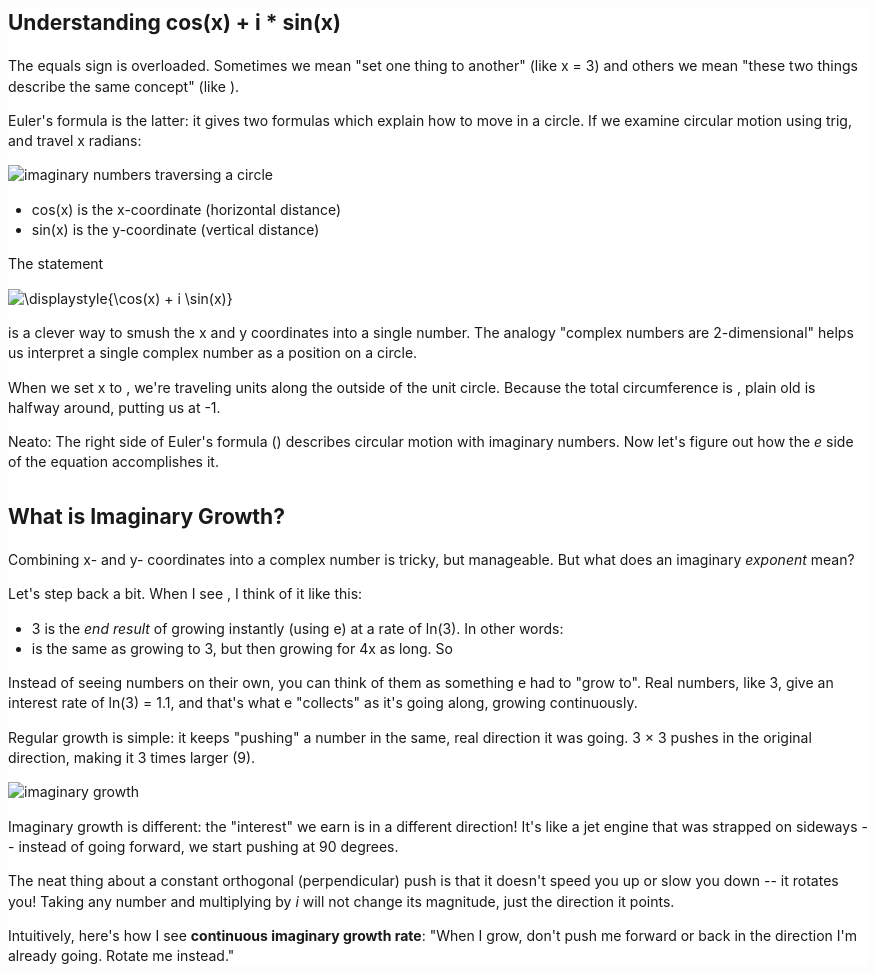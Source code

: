 <iframe width="640" height="360" src="https://www.youtube.com/embed/qpOj98VNJi4" frameborder="0" allowfullscreen=""></iframe>

## Understanding cos(x) + i \* sin(x)

The equals sign is overloaded. Sometimes we mean "set one thing to another" (like x = 3) and others we mean "these two things describe the same concept" (like ).

Euler's formula is the latter: it gives two formulas which explain how to move in a circle. If we examine circular motion using trig, and travel x radians:

![imaginary numbers traversing a circle](https://betterexplained.com/wp-content/uploads/euler/circle_traverse.png)

-   cos(x) is the x-coordinate (horizontal distance)
-   sin(x) is the y-coordinate (vertical distance)

The statement

![\displaystyle{\cos(x) + i \sin(x)}](https://betterexplained.com/wp-content/plugins/wp-latexrender/pictures/a013ee5eebae51d59c248434c7aa0116.png)

is a clever way to smush the x and y coordinates into a single number. The analogy "complex numbers are 2-dimensional" helps us interpret a single complex number as a position on a circle.

When we set x to , we're traveling units along the outside of the unit circle. Because the total circumference is , plain old is halfway around, putting us at -1.

Neato: The right side of Euler's formula () describes circular motion with imaginary numbers. Now let's figure out how the _e_ side of the equation accomplishes it.

## What is Imaginary Growth?

Combining x- and y- coordinates into a complex number is tricky, but manageable. But what does an imaginary _exponent_ mean?

Let's step back a bit. When I see , I think of it like this:

-   3 is the _end result_ of growing instantly (using e) at a rate of ln(3). In other words:
-   is the same as growing to 3, but then growing for 4x as long. So

Instead of seeing numbers on their own, you can think of them as something e had to "grow to". Real numbers, like 3, give an interest rate of ln(3) = 1.1, and that's what e "collects" as it's going along, growing continuously.

Regular growth is simple: it keeps "pushing" a number in the same, real direction it was going. 3 × 3 pushes in the original direction, making it 3 times larger (9).

![imaginary growth](https://betterexplained.com/wp-content/uploads/euler/imaginary_growth.png)

Imaginary growth is different: the "interest" we earn is in a different direction! It's like a jet engine that was strapped on sideways -- instead of going forward, we start pushing at 90 degrees.

The neat thing about a constant orthogonal (perpendicular) push is that it doesn't speed you up or slow you down -- it rotates you! Taking any number and multiplying by _i_ will not change its magnitude, just the direction it points.

Intuitively, here's how I see **continuous imaginary growth rate**: "When I grow, don't push me forward or back in the direction I'm already going. Rotate me instead."
